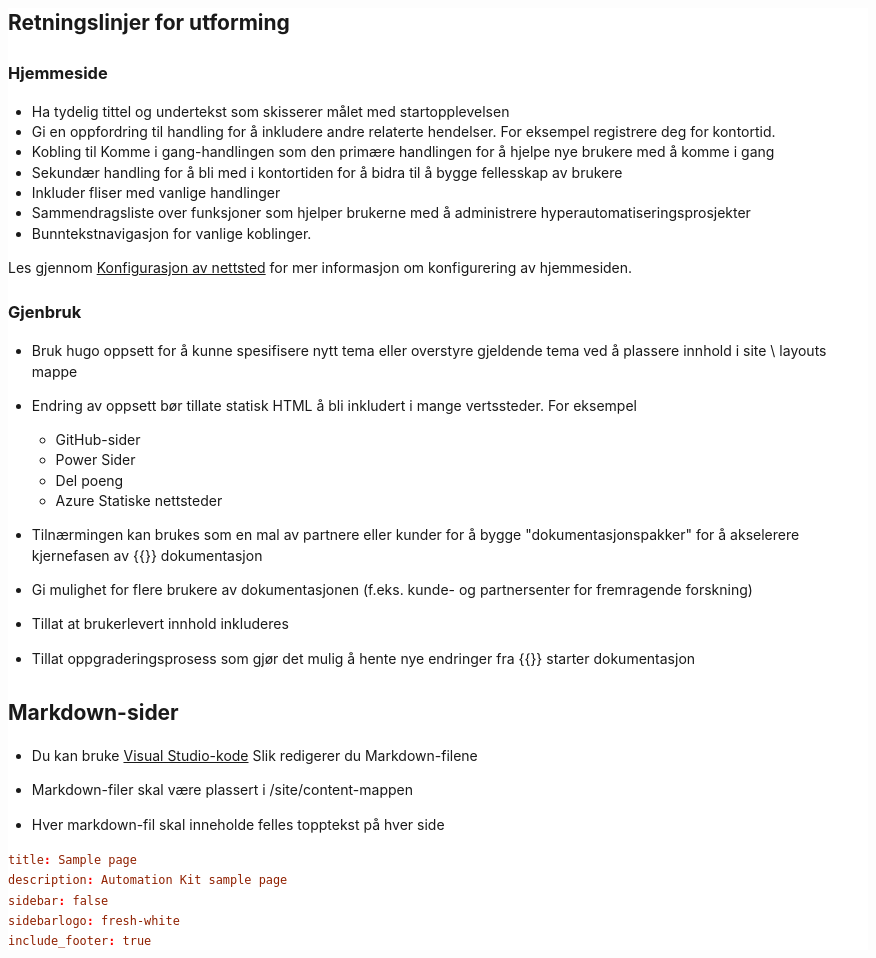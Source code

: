 ## Retningslinjer for utforming

### Hjemmeside

- Ha tydelig tittel og undertekst som skisserer målet med startopplevelsen
- Gi en oppfordring til handling for å inkludere andre relaterte hendelser. For eksempel registrere deg for kontortid.
- Kobling til Komme i gang-handlingen som den primære handlingen for å hjelpe nye brukere med å komme i gang
- Sekundær handling for å bli med i kontortiden for å bidra til å bygge fellesskap av brukere
- Inkluder fliser med vanlige handlinger
- Sammendragsliste over funksjoner som hjelper brukerne med å administrere hyperautomatiseringsprosjekter
- Bunntekstnavigasjon for vanlige koblinger.

Les gjennom [Konfigurasjon av nettsted](/nb/contribution/site-configuration) for mer informasjon om konfigurering av hjemmesiden.

### Gjenbruk

- Bruk hugo oppsett for å kunne spesifisere nytt tema eller overstyre gjeldende tema ved å plassere innhold i site \ layouts mappe
- Endring av oppsett bør tillate statisk HTML å bli inkludert i mange vertssteder. For eksempel

  - GitHub-sider
  - Power Sider
  - Del poeng
  - Azure Statiske nettsteder

- Tilnærmingen kan brukes som en mal av partnere eller kunder for å bygge "dokumentasjonspakker" for å akselerere kjernefasen av {{<product-name>}} dokumentasjon
- Gi mulighet for flere brukere av dokumentasjonen (f.eks. kunde- og partnersenter for fremragende forskning)
- Tillat at brukerlevert innhold inkluderes
- Tillat oppgraderingsprosess som gjør det mulig å hente nye endringer fra {{<product-name>}} starter dokumentasjon

## Markdown-sider

- Du kan bruke [Visual Studio-kode](https://code.visualstudio.com/) Slik redigerer du Markdown-filene

- Markdown-filer skal være plassert i /site/content-mappen

- Hver markdown-fil skal inneholde felles topptekst på hver side

```toml
title: Sample page
description: Automation Kit sample page
sidebar: false
sidebarlogo: fresh-white
include_footer: true
```
